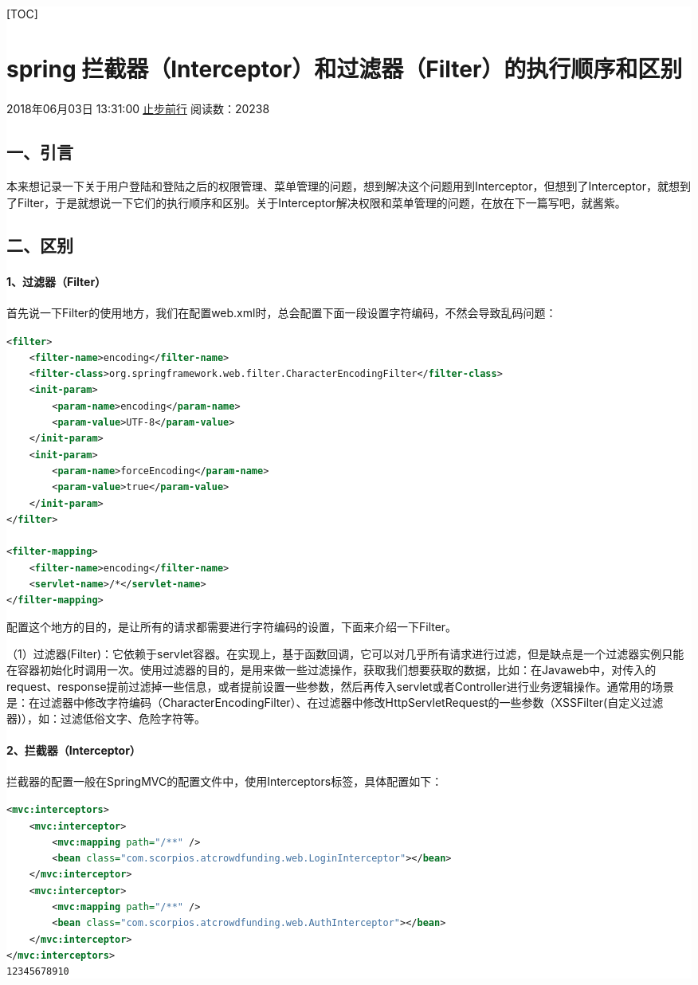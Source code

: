 [TOC]



# spring 拦截器（Interceptor）和过滤器（Filter）的执行顺序和区别

2018年06月03日 13:31:00 [止步前行](https://me.csdn.net/zxd1435513775) 阅读数：20238

 

## **一、引言**

本来想记录一下关于用户登陆和登陆之后的权限管理、菜单管理的问题，想到解决这个问题用到Interceptor，但想到了Interceptor，就想到了Filter，于是就想说一下它们的执行顺序和区别。关于Interceptor解决权限和菜单管理的问题，在放在下一篇写吧，就酱紫。

## **二、区别**

#### 1、过滤器（Filter）

首先说一下Filter的使用地方，我们在配置web.xml时，总会配置下面一段设置字符编码，不然会导致乱码问题：

```xml
<filter>
    <filter-name>encoding</filter-name>
    <filter-class>org.springframework.web.filter.CharacterEncodingFilter</filter-class>
    <init-param>
        <param-name>encoding</param-name>
        <param-value>UTF-8</param-value>
    </init-param>
    <init-param>
        <param-name>forceEncoding</param-name>
        <param-value>true</param-value>
    </init-param>
</filter>

<filter-mapping>
    <filter-name>encoding</filter-name>
    <servlet-name>/*</servlet-name>
</filter-mapping>
```

配置这个地方的目的，是让所有的请求都需要进行字符编码的设置，下面来介绍一下Filter。

（1）过滤器(Filter)：它依赖于servlet容器。在实现上，基于函数回调，它可以对几乎所有请求进行过滤，但是缺点是一个过滤器实例只能在容器初始化时调用一次。使用过滤器的目的，是用来做一些过滤操作，获取我们想要获取的数据，比如：在Javaweb中，对传入的request、response提前过滤掉一些信息，或者提前设置一些参数，然后再传入servlet或者Controller进行业务逻辑操作。通常用的场景是：在过滤器中修改字符编码（CharacterEncodingFilter）、在过滤器中修改HttpServletRequest的一些参数（XSSFilter(自定义过滤器)），如：过滤低俗文字、危险字符等。

#### 2、拦截器（Interceptor）

拦截器的配置一般在SpringMVC的配置文件中，使用Interceptors标签，具体配置如下：

```xml
<mvc:interceptors>
    <mvc:interceptor>
        <mvc:mapping path="/**" />
        <bean class="com.scorpios.atcrowdfunding.web.LoginInterceptor"></bean>
    </mvc:interceptor>
    <mvc:interceptor>
        <mvc:mapping path="/**" />
        <bean class="com.scorpios.atcrowdfunding.web.AuthInterceptor"></bean>
    </mvc:interceptor>
</mvc:interceptors>
12345678910
```
